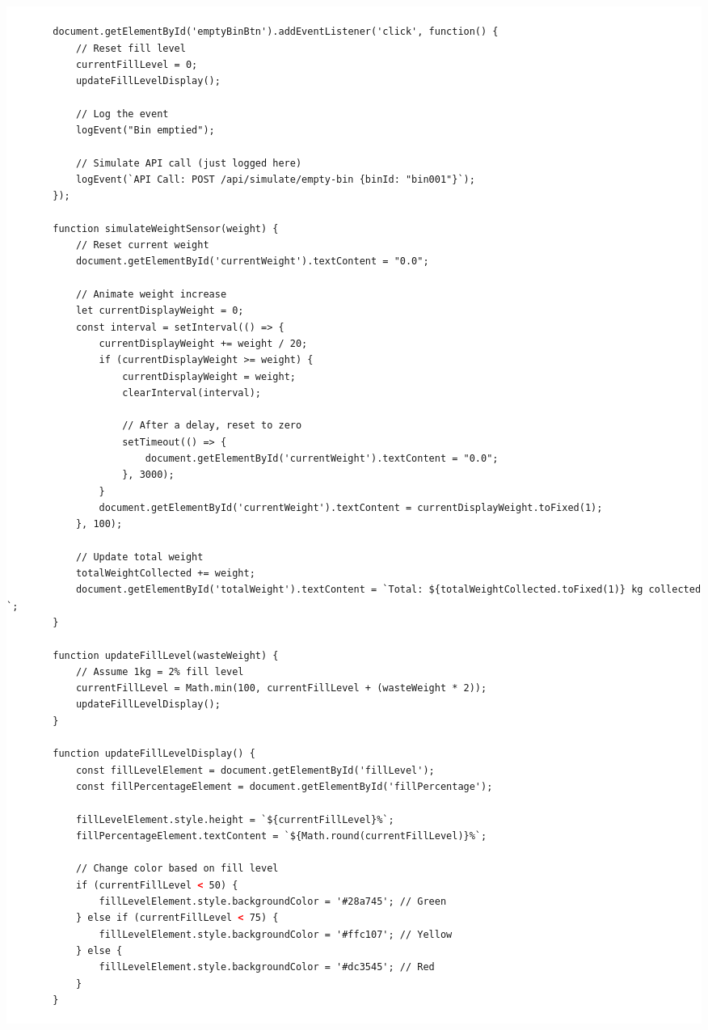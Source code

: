 ```html
        
        document.getElementById('emptyBinBtn').addEventListener('click', function() {
            // Reset fill level
            currentFillLevel = 0;
            updateFillLevelDisplay();
            
            // Log the event
            logEvent("Bin emptied");
            
            // Simulate API call (just logged here)
            logEvent(`API Call: POST /api/simulate/empty-bin {binId: "bin001"}`);
        });
        
        function simulateWeightSensor(weight) {
            // Reset current weight
            document.getElementById('currentWeight').textContent = "0.0";
            
            // Animate weight increase
            let currentDisplayWeight = 0;
            const interval = setInterval(() => {
                currentDisplayWeight += weight / 20;
                if (currentDisplayWeight >= weight) {
                    currentDisplayWeight = weight;
                    clearInterval(interval);
                    
                    // After a delay, reset to zero
                    setTimeout(() => {
                        document.getElementById('currentWeight').textContent = "0.0";
                    }, 3000);
                }
                document.getElementById('currentWeight').textContent = currentDisplayWeight.toFixed(1);
            }, 100);
            
            // Update total weight
            totalWeightCollected += weight;
            document.getElementById('totalWeight').textContent = `Total: ${totalWeightCollected.toFixed(1)} kg collected`;
        }
        
        function updateFillLevel(wasteWeight) {
            // Assume 1kg = 2% fill level
            currentFillLevel = Math.min(100, currentFillLevel + (wasteWeight * 2));
            updateFillLevelDisplay();
        }
        
        function updateFillLevelDisplay() {
            const fillLevelElement = document.getElementById('fillLevel');
            const fillPercentageElement = document.getElementById('fillPercentage');
            
            fillLevelElement.style.height = `${currentFillLevel}%`;
            fillPercentageElement.textContent = `${Math.round(currentFillLevel)}%`;
            
            // Change color based on fill level
            if (currentFillLevel < 50) {
                fillLevelElement.style.backgroundColor = '#28a745'; // Green
            } else if (currentFillLevel < 75) {
                fillLevelElement.style.backgroundColor = '#ffc107'; // Yellow
            } else {
                fillLevelElement.style.backgroundColor = '#dc3545'; // Red
            }
        }
        
```